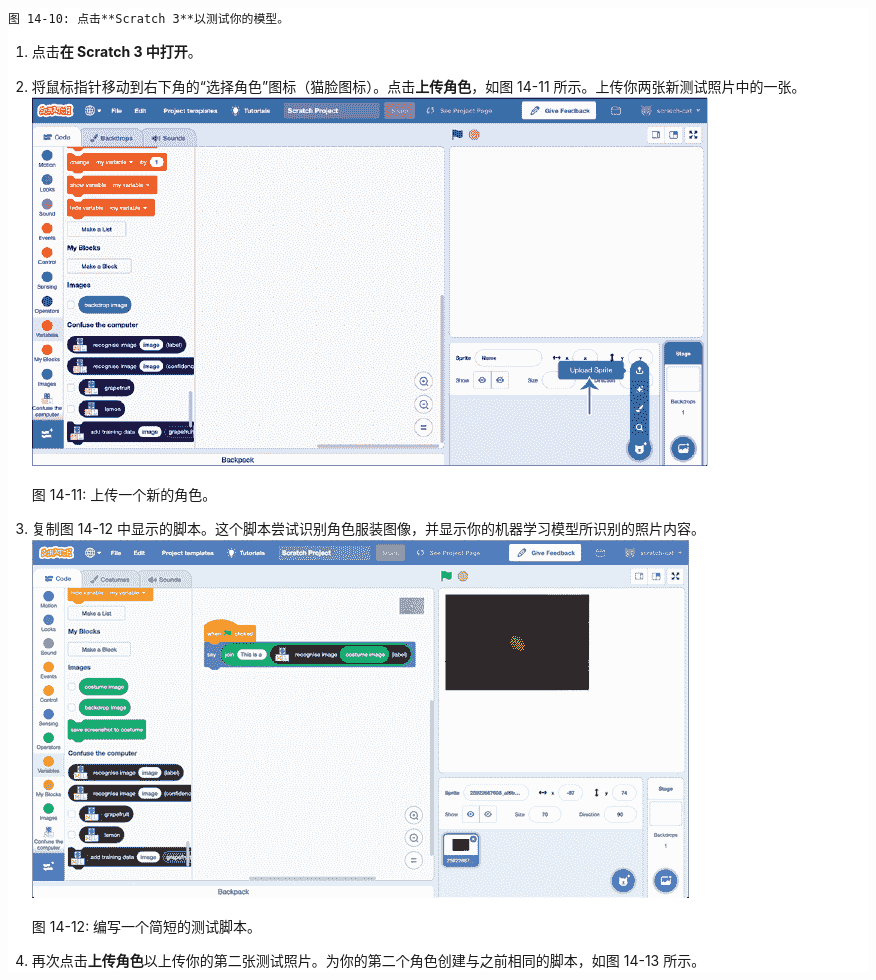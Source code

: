     图 14-10: 点击**Scratch 3**以测试你的模型。

1.  点击**在 Scratch 3 中打开**。

1.  将鼠标指针移动到右下角的“选择角色”图标（猫脸图标）。点击**上传角色**，如图 14-11 所示。上传你两张新测试照片中的一张。![f14011](img/f14011.png)

    图 14-11: 上传一个新的角色。

1.  复制图 14-12 中显示的脚本。这个脚本尝试识别角色服装图像，并显示你的机器学习模型所识别的照片内容。![f14012](img/f14012.png)

    图 14-12: 编写一个简短的测试脚本。

1.  再次点击**上传角色**以上传你的第二张测试照片。为你的第二个角色创建与之前相同的脚本，如图 14-13 所示。
